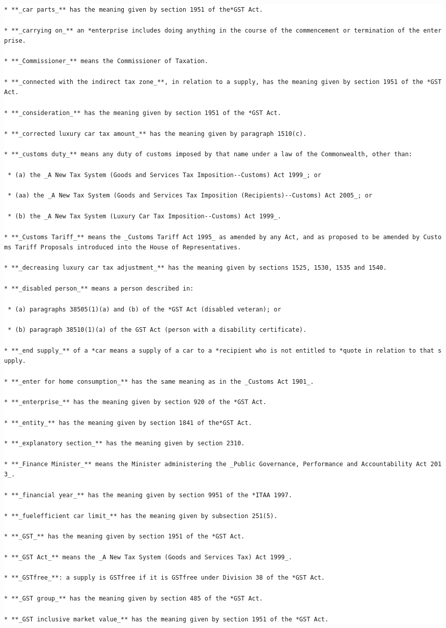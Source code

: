     * **_car parts_** has the meaning given by section 1951 of the*GST Act.

    * **_carrying on_** an *enterprise includes doing anything in the course of the commencement or termination of the enterprise.

    * **_Commissioner_** means the Commissioner of Taxation.

    * **_connected with the indirect tax zone_**, in relation to a supply, has the meaning given by section 1951 of the *GST Act.

    * **_consideration_** has the meaning given by section 1951 of the *GST Act.

    * **_corrected luxury car tax amount_** has the meaning given by paragraph 1510(c).

    * **_customs duty_** means any duty of customs imposed by that name under a law of the Commonwealth, other than:

     * (a) the _A New Tax System (Goods and Services Tax Imposition--Customs) Act 1999_; or

     * (aa) the _A New Tax System (Goods and Services Tax Imposition (Recipients)--Customs) Act 2005_; or

     * (b) the _A New Tax System (Luxury Car Tax Imposition--Customs) Act 1999_.

    * **_Customs Tariff_** means the _Customs Tariff Act 1995_ as amended by any Act, and as proposed to be amended by Customs Tariff Proposals introduced into the House of Representatives.

    * **_decreasing luxury car tax adjustment_** has the meaning given by sections 1525, 1530, 1535 and 1540.

    * **_disabled person_** means a person described in:

     * (a) paragraphs 38505(1)(a) and (b) of the *GST Act (disabled veteran); or

     * (b) paragraph 38510(1)(a) of the GST Act (person with a disability certificate).

    * **_end supply_** of a *car means a supply of a car to a *recipient who is not entitled to *quote in relation to that supply.

    * **_enter for home consumption_** has the same meaning as in the _Customs Act 1901_.

    * **_enterprise_** has the meaning given by section 920 of the *GST Act.

    * **_entity_** has the meaning given by section 1841 of the*GST Act.

    * **_explanatory section_** has the meaning given by section 2310.

    * **_Finance Minister_** means the Minister administering the _Public Governance, Performance and Accountability Act 2013_.

    * **_financial year_** has the meaning given by section 9951 of the *ITAA 1997.

    * **_fuelefficient car limit_** has the meaning given by subsection 251(5).

    * **_GST_** has the meaning given by section 1951 of the *GST Act.

    * **_GST Act_** means the _A New Tax System (Goods and Services Tax) Act 1999_.

    * **_GSTfree_**: a supply is GSTfree if it is GSTfree under Division 38 of the *GST Act.

    * **_GST group_** has the meaning given by section 485 of the *GST Act.

    * **_GST inclusive market value_** has the meaning given by section 1951 of the *GST Act.
